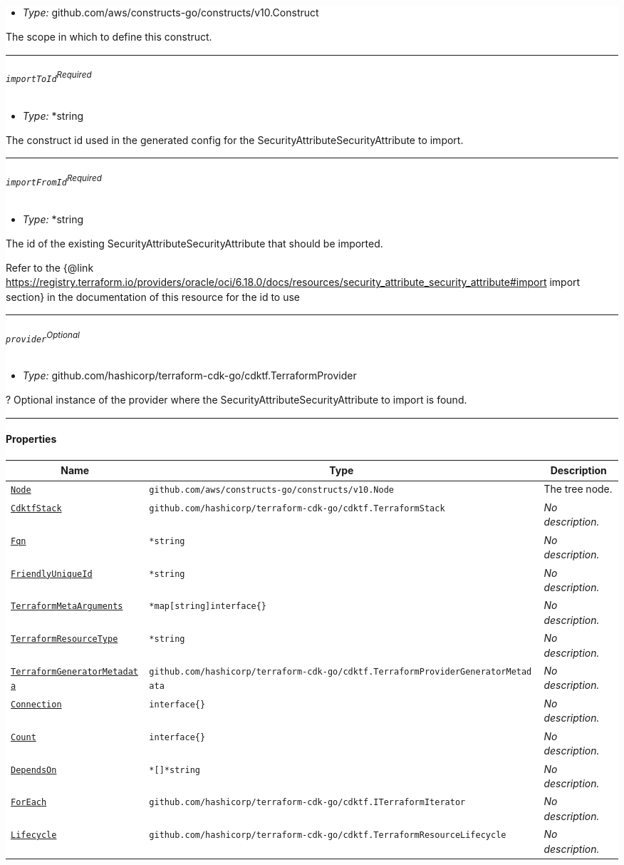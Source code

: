 - *Type:* github.com/aws/constructs-go/constructs/v10.Construct

The scope in which to define this construct.

---

###### `importToId`<sup>Required</sup> <a name="importToId" id="rhizo-co-terraform-provider-oci.securityAttributeSecurityAttribute.SecurityAttributeSecurityAttribute.generateConfigForImport.parameter.importToId"></a>

- *Type:* *string

The construct id used in the generated config for the SecurityAttributeSecurityAttribute to import.

---

###### `importFromId`<sup>Required</sup> <a name="importFromId" id="rhizo-co-terraform-provider-oci.securityAttributeSecurityAttribute.SecurityAttributeSecurityAttribute.generateConfigForImport.parameter.importFromId"></a>

- *Type:* *string

The id of the existing SecurityAttributeSecurityAttribute that should be imported.

Refer to the {@link https://registry.terraform.io/providers/oracle/oci/6.18.0/docs/resources/security_attribute_security_attribute#import import section} in the documentation of this resource for the id to use

---

###### `provider`<sup>Optional</sup> <a name="provider" id="rhizo-co-terraform-provider-oci.securityAttributeSecurityAttribute.SecurityAttributeSecurityAttribute.generateConfigForImport.parameter.provider"></a>

- *Type:* github.com/hashicorp/terraform-cdk-go/cdktf.TerraformProvider

? Optional instance of the provider where the SecurityAttributeSecurityAttribute to import is found.

---

#### Properties <a name="Properties" id="Properties"></a>

| **Name** | **Type** | **Description** |
| --- | --- | --- |
| <code><a href="#rhizo-co-terraform-provider-oci.securityAttributeSecurityAttribute.SecurityAttributeSecurityAttribute.property.node">Node</a></code> | <code>github.com/aws/constructs-go/constructs/v10.Node</code> | The tree node. |
| <code><a href="#rhizo-co-terraform-provider-oci.securityAttributeSecurityAttribute.SecurityAttributeSecurityAttribute.property.cdktfStack">CdktfStack</a></code> | <code>github.com/hashicorp/terraform-cdk-go/cdktf.TerraformStack</code> | *No description.* |
| <code><a href="#rhizo-co-terraform-provider-oci.securityAttributeSecurityAttribute.SecurityAttributeSecurityAttribute.property.fqn">Fqn</a></code> | <code>*string</code> | *No description.* |
| <code><a href="#rhizo-co-terraform-provider-oci.securityAttributeSecurityAttribute.SecurityAttributeSecurityAttribute.property.friendlyUniqueId">FriendlyUniqueId</a></code> | <code>*string</code> | *No description.* |
| <code><a href="#rhizo-co-terraform-provider-oci.securityAttributeSecurityAttribute.SecurityAttributeSecurityAttribute.property.terraformMetaArguments">TerraformMetaArguments</a></code> | <code>*map[string]interface{}</code> | *No description.* |
| <code><a href="#rhizo-co-terraform-provider-oci.securityAttributeSecurityAttribute.SecurityAttributeSecurityAttribute.property.terraformResourceType">TerraformResourceType</a></code> | <code>*string</code> | *No description.* |
| <code><a href="#rhizo-co-terraform-provider-oci.securityAttributeSecurityAttribute.SecurityAttributeSecurityAttribute.property.terraformGeneratorMetadata">TerraformGeneratorMetadata</a></code> | <code>github.com/hashicorp/terraform-cdk-go/cdktf.TerraformProviderGeneratorMetadata</code> | *No description.* |
| <code><a href="#rhizo-co-terraform-provider-oci.securityAttributeSecurityAttribute.SecurityAttributeSecurityAttribute.property.connection">Connection</a></code> | <code>interface{}</code> | *No description.* |
| <code><a href="#rhizo-co-terraform-provider-oci.securityAttributeSecurityAttribute.SecurityAttributeSecurityAttribute.property.count">Count</a></code> | <code>interface{}</code> | *No description.* |
| <code><a href="#rhizo-co-terraform-provider-oci.securityAttributeSecurityAttribute.SecurityAttributeSecurityAttribute.property.dependsOn">DependsOn</a></code> | <code>*[]*string</code> | *No description.* |
| <code><a href="#rhizo-co-terraform-provider-oci.securityAttributeSecurityAttribute.SecurityAttributeSecurityAttribute.property.forEach">ForEach</a></code> | <code>github.com/hashicorp/terraform-cdk-go/cdktf.ITerraformIterator</code> | *No description.* |
| <code><a href="#rhizo-co-terraform-provider-oci.securityAttributeSecurityAttribute.SecurityAttributeSecurityAttribute.property.lifecycle">Lifecycle</a></code> | <code>github.com/hashicorp/terraform-cdk-go/cdktf.TerraformResourceLifecycle</code> | *No description.* |